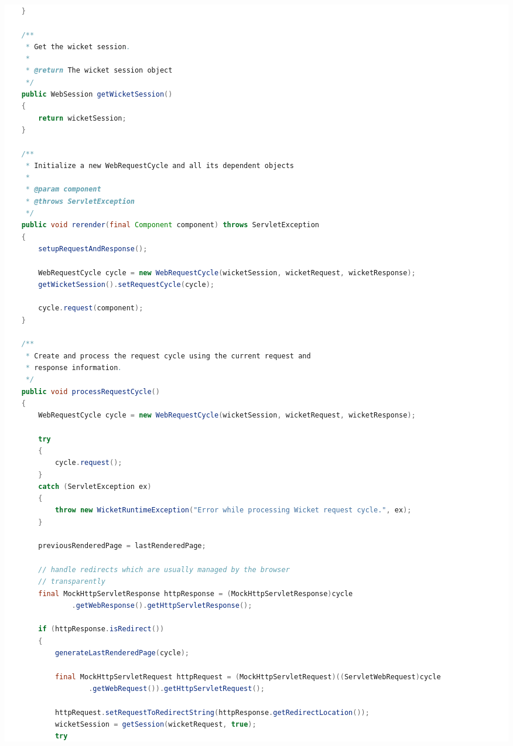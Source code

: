 ```java
	}

	/**
	 * Get the wicket session.
	 * 
	 * @return The wicket session object
	 */
	public WebSession getWicketSession()
	{
		return wicketSession;
	}

	/**
	 * Initialize a new WebRequestCycle and all its dependent objects
	 * 
	 * @param component
	 * @throws ServletException
	 */
	public void rerender(final Component component) throws ServletException
	{
		setupRequestAndResponse();

		WebRequestCycle cycle = new WebRequestCycle(wicketSession, wicketRequest, wicketResponse);
		getWicketSession().setRequestCycle(cycle);

		cycle.request(component);
	}

	/**
	 * Create and process the request cycle using the current request and
	 * response information.
	 */
	public void processRequestCycle()
	{
		WebRequestCycle cycle = new WebRequestCycle(wicketSession, wicketRequest, wicketResponse);

		try
		{
			cycle.request();
		}
		catch (ServletException ex)
		{
			throw new WicketRuntimeException("Error while processing Wicket request cycle.", ex);
		}

		previousRenderedPage = lastRenderedPage;

		// handle redirects which are usually managed by the browser
		// transparently
		final MockHttpServletResponse httpResponse = (MockHttpServletResponse)cycle
				.getWebResponse().getHttpServletResponse();

		if (httpResponse.isRedirect())
		{
			generateLastRenderedPage(cycle);

			final MockHttpServletRequest httpRequest = (MockHttpServletRequest)((ServletWebRequest)cycle
					.getWebRequest()).getHttpServletRequest();

			httpRequest.setRequestToRedirectString(httpResponse.getRedirectLocation());
			wicketSession = getSession(wicketRequest, true);
			try
```